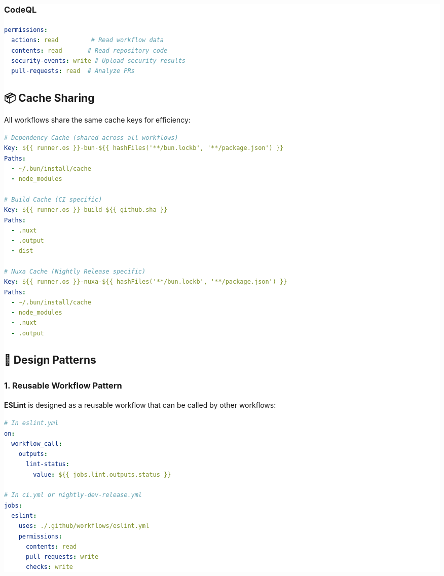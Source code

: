 ### CodeQL
```yaml
permissions:
  actions: read         # Read workflow data
  contents: read       # Read repository code
  security-events: write # Upload security results
  pull-requests: read  # Analyze PRs
```

## 📦 Cache Sharing

All workflows share the same cache keys for efficiency:

```yaml
# Dependency Cache (shared across all workflows)
Key: ${{ runner.os }}-bun-${{ hashFiles('**/bun.lockb', '**/package.json') }}
Paths:
  - ~/.bun/install/cache
  - node_modules

# Build Cache (CI specific)
Key: ${{ runner.os }}-build-${{ github.sha }}
Paths:
  - .nuxt
  - .output
  - dist

# Nuxa Cache (Nightly Release specific)
Key: ${{ runner.os }}-nuxa-${{ hashFiles('**/bun.lockb', '**/package.json') }}
Paths:
  - ~/.bun/install/cache
  - node_modules
  - .nuxt
  - .output
```

## 🎨 Design Patterns

### 1. Reusable Workflow Pattern
**ESLint** is designed as a reusable workflow that can be called by other workflows:

```yaml
# In eslint.yml
on:
  workflow_call:
    outputs:
      lint-status:
        value: ${{ jobs.lint.outputs.status }}

# In ci.yml or nightly-dev-release.yml
jobs:
  eslint:
    uses: ./.github/workflows/eslint.yml
    permissions:
      contents: read
      pull-requests: write
      checks: write
```
